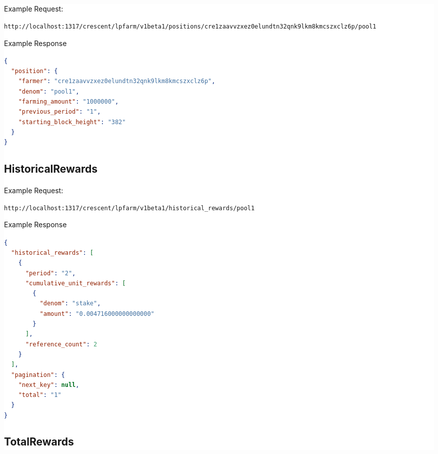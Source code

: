 Example Request:



```bash
http://localhost:1317/crescent/lpfarm/v1beta1/positions/cre1zaavvzxez0elundtn32qnk9lkm8kmcszxclz6p/pool1
```

Example Response

```json
{
  "position": {
    "farmer": "cre1zaavvzxez0elundtn32qnk9lkm8kmcszxclz6p",
    "denom": "pool1",
    "farming_amount": "1000000",
    "previous_period": "1",
    "starting_block_height": "382"
  }
}
```

## HistoricalRewards

Example Request:



```bash
http://localhost:1317/crescent/lpfarm/v1beta1/historical_rewards/pool1
```

Example Response

```json
{
  "historical_rewards": [
    {
      "period": "2",
      "cumulative_unit_rewards": [
        {
          "denom": "stake",
          "amount": "0.004716000000000000"
        }
      ],
      "reference_count": 2
    }
  ],
  "pagination": {
    "next_key": null,
    "total": "1"
  }
}
```

## TotalRewards
